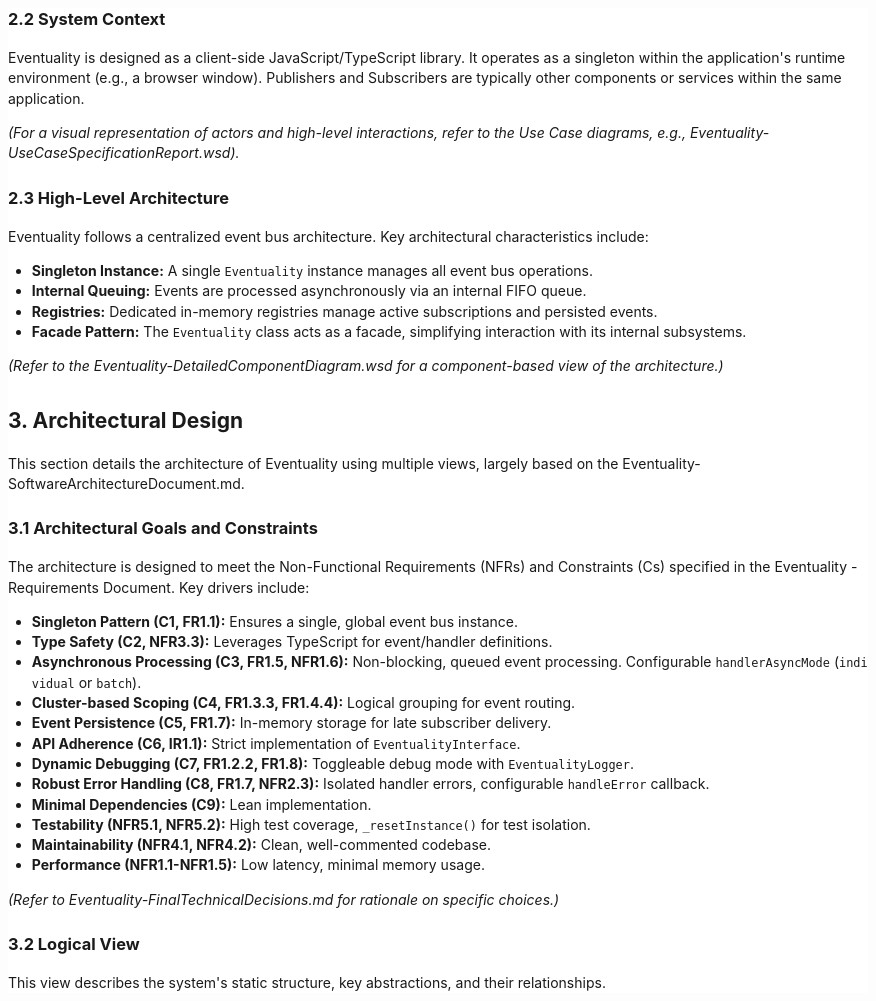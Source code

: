 ### 2.2 System Context

Eventuality is designed as a client-side JavaScript/TypeScript library. It operates as a singleton within the application's runtime environment (e.g., a browser window). Publishers and Subscribers are typically other components or services within the same application.

*(For a visual representation of actors and high-level interactions, refer to the Use Case diagrams, e.g., Eventuality-UseCaseSpecificationReport.wsd).*

### 2.3 High-Level Architecture

Eventuality follows a centralized event bus architecture. Key architectural characteristics include:

- **Singleton Instance:** A single `Eventuality` instance manages all event bus operations.
- **Internal Queuing:** Events are processed asynchronously via an internal FIFO queue.
- **Registries:** Dedicated in-memory registries manage active subscriptions and persisted events.
- **Facade Pattern:** The `Eventuality` class acts as a facade, simplifying interaction with its internal subsystems.

*(Refer to the Eventuality-DetailedComponentDiagram.wsd for a component-based view of the architecture.)*

## 3. Architectural Design

This section details the architecture of Eventuality using multiple views, largely based on the Eventuality-SoftwareArchitectureDocument.md.

### 3.1 Architectural Goals and Constraints

The architecture is designed to meet the Non-Functional Requirements (NFRs) and Constraints (Cs) specified in the Eventuality - Requirements Document. Key drivers include:

- **Singleton Pattern (C1, FR1.1):** Ensures a single, global event bus instance.
- **Type Safety (C2, NFR3.3):** Leverages TypeScript for event/handler definitions.
- **Asynchronous Processing (C3, FR1.5, NFR1.6):** Non-blocking, queued event processing. Configurable `handlerAsyncMode` (`individual` or `batch`).
- **Cluster-based Scoping (C4, FR1.3.3, FR1.4.4):** Logical grouping for event routing.
- **Event Persistence (C5, FR1.7):** In-memory storage for late subscriber delivery.
- **API Adherence (C6, IR1.1):** Strict implementation of `EventualityInterface`.
- **Dynamic Debugging (C7, FR1.2.2, FR1.8):** Toggleable debug mode with `EventualityLogger`.
- **Robust Error Handling (C8, FR1.7, NFR2.3):** Isolated handler errors, configurable `handleError` callback.
- **Minimal Dependencies (C9):** Lean implementation.
- **Testability (NFR5.1, NFR5.2):** High test coverage, `_resetInstance()` for test isolation.
- **Maintainability (NFR4.1, NFR4.2):** Clean, well-commented codebase.
- **Performance (NFR1.1-NFR1.5):** Low latency, minimal memory usage.

*(Refer to Eventuality-FinalTechnicalDecisions.md for rationale on specific choices.)*

### 3.2 Logical View

This view describes the system's static structure, key abstractions, and their relationships.

